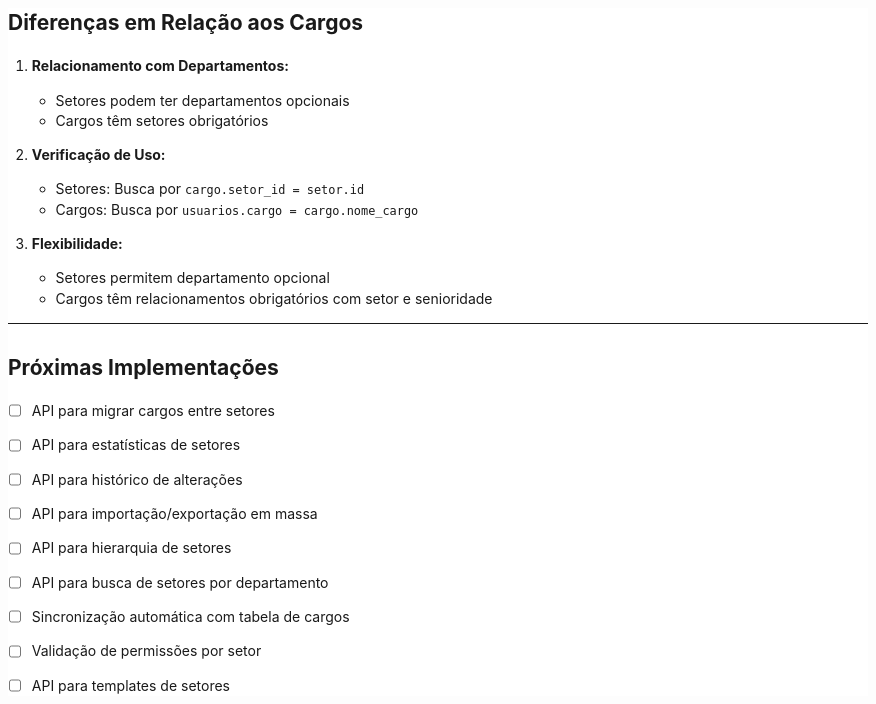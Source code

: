 ## Diferenças em Relação aos Cargos

1. **Relacionamento com Departamentos:** 
   - Setores podem ter departamentos opcionais
   - Cargos têm setores obrigatórios

2. **Verificação de Uso:**
   - Setores: Busca por `cargo.setor_id = setor.id`
   - Cargos: Busca por `usuarios.cargo = cargo.nome_cargo`

3. **Flexibilidade:**
   - Setores permitem departamento opcional
   - Cargos têm relacionamentos obrigatórios com setor e senioridade

---

## Próximas Implementações

- [ ] API para migrar cargos entre setores
- [ ] API para estatísticas de setores
- [ ] API para histórico de alterações
- [ ] API para importação/exportação em massa
- [ ] API para hierarquia de setores
- [ ] API para busca de setores por departamento
- [ ] Sincronização automática com tabela de cargos
- [ ] Validação de permissões por setor
- [ ] API para templates de setores



